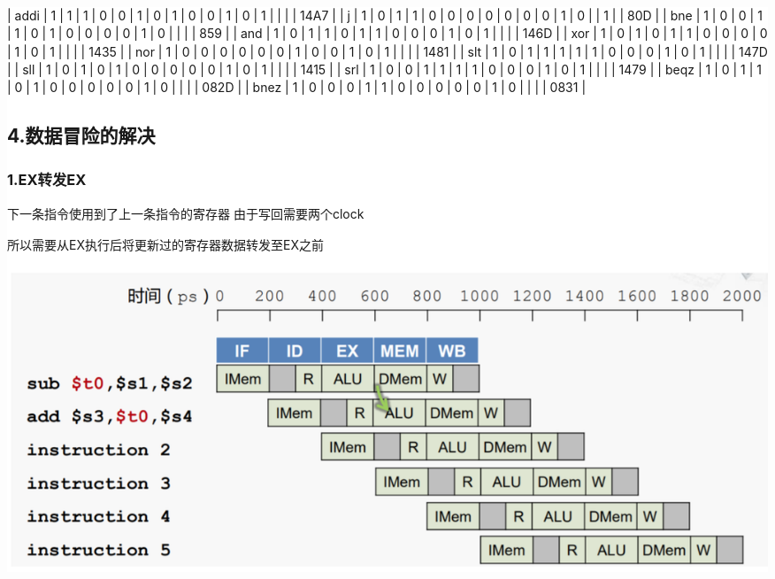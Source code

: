 | addi | 1    | 1    | 1    | 0    | 0    | 1    | 0    | 1    | 0    | 0    | 1    | 0    | 1    |      |      |      | 14A7 |
| j    | 1    | 0    | 1    | 1    | 0    | 0    | 0    | 0    | 0    | 0    | 0    | 1    | 0    |      | 1    |      | 80D  |
| bne  | 1    | 0    | 0    | 1    | 1    | 0    | 1    | 0    | 0    | 0    | 0    | 1    | 0    |      |      |      | 859  |
| and  | 1    | 0    | 1    | 1    | 0    | 1    | 1    | 0    | 0    | 0    | 1    | 0    | 1    |      |      |      | 146D |
| xor  | 1    | 0    | 1    | 0   | 1   | 1    | 0   | 0    | 0    | 0    | 1    | 0    | 1    |      |      |      | 1435 |
| nor  | 1    | 0    | 0   | 0   | 0    | 0   | 0   | 1   | 0    | 0    | 1    | 0    | 1    |      |      |      | 1481 |
| slt  | 1    | 0    | 1    | 1    | 1   | 1    | 1    | 0    | 0    | 0    | 1    | 0    | 1    |      |      |      | 147D |
| sll  | 1    | 0  | 1    | 0   | 1   | 0   | 0   | 0    | 0    | 0    | 1    | 0    | 1    |      |      |      | 1415 |
| srl  | 1    | 0    | 0   | 1   | 1   | 1    | 1    | 0    | 0    | 0    | 1    | 0    | 1    |      |      |      | 1479 |
| beqz  | 1    | 0    | 1  | 1   | 0    | 1   | 0   | 0    | 0    | 0    | 0   | 1   | 0   |      |      |      | 082D |
| bnez  | 1    | 0    | 0   | 0   | 1   | 1   | 0   | 0    | 0    | 0    | 0   | 1   | 0   |      |      |      | 0831 |


## 4.数据冒险的解决

### 1.EX转发EX

下一条指令使用到了上一条指令的寄存器 由于写回需要两个clock

所以需要从EX执行后将更新过的寄存器数据转发至EX之前

![1575801209419](assets/1575801209419.png)
